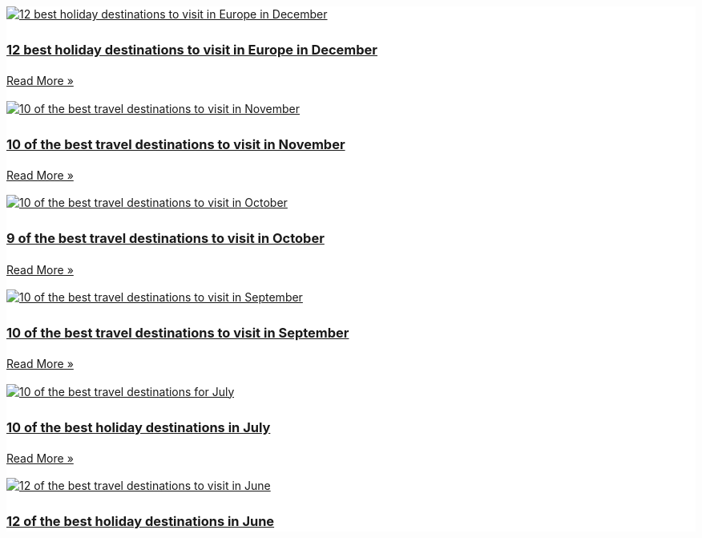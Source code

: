 [![12 best holiday destinations to visit in Europe in December](https://media.restless.co.uk/uploads/2023/09/best-holiday-destinations-to-visit-in-europe-in-december-768x512.jpg)](https://restless.co.uk/travel/best-holiday-destinations-to-visit-in-europe-in-december/)

### [12 best holiday destinations to visit in Europe in December](https://restless.co.uk/travel/best-holiday-destinations-to-visit-in-europe-in-december/)

[Read More »](https://restless.co.uk/travel/best-holiday-destinations-to-visit-in-europe-in-december/)

[![10 of the best travel destinations to visit in November](https://media.restless.co.uk/uploads/2024/01/the-best-travel-destinations-to-visit-in-november-768x512.jpg)](https://restless.co.uk/travel/the-best-travel-destinations-to-visit-in-november/)

### [10 of the best travel destinations to visit in November](https://restless.co.uk/travel/the-best-travel-destinations-to-visit-in-november/)

[Read More »](https://restless.co.uk/travel/the-best-travel-destinations-to-visit-in-november/)

[![10 of the best travel destinations to visit in October](https://media.restless.co.uk/uploads/2024/01/the-best-travel-destinations-to-visit-in-october-1-e1721224373532-768x317.jpg)](https://restless.co.uk/travel/the-best-travel-destinations-to-visit-in-october/)

### [9 of the best travel destinations to visit in October](https://restless.co.uk/travel/the-best-travel-destinations-to-visit-in-october/) 

[Read More »](https://restless.co.uk/travel/the-best-travel-destinations-to-visit-in-october/)

[![10 of the best travel destinations to visit in September](https://media.restless.co.uk/uploads/2024/01/the-best-travel-destinations-to-visit-in-september-768x512.jpg)](https://restless.co.uk/travel/the-best-travel-destinations-to-visit-in-september/)

### [10 of the best travel destinations to visit in September](https://restless.co.uk/travel/the-best-travel-destinations-to-visit-in-september/)

[Read More »](https://restless.co.uk/travel/the-best-travel-destinations-to-visit-in-september/)

[![10 of the best travel destinations for July](https://media.restless.co.uk/uploads/2023/12/the-best-travel-destinations-for-july-768x512.jpg)](https://restless.co.uk/travel/the-best-holiday-destinations-in-july/)

### [10 of the best holiday destinations in July](https://restless.co.uk/travel/the-best-holiday-destinations-in-july/)

[Read More »](https://restless.co.uk/travel/the-best-holiday-destinations-in-july/)

[![12 of the best travel destinations to visit in June](https://media.restless.co.uk/uploads/2023/12/the-best-travel-destinations-to-visit-in-june-768x512.jpg)](https://restless.co.uk/travel/the-best-holiday-destinations-in-june/)

### [12 of the best holiday destinations in June](https://restless.co.uk/travel/the-best-holiday-destinations-in-june/)
